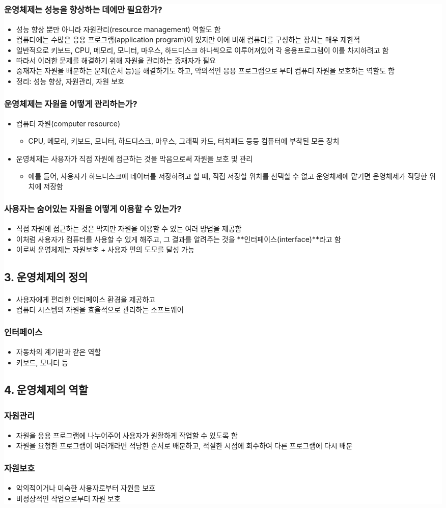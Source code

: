 

### 운영체제는 성능을 향상하는 데에만 필요한가?

- 성능 향상 뿐만 아니라 자원관리(resource management) 역할도 함
- 컴퓨터에는 수많은 응용 프로그램(application program)이 있지만 이에 비해 컴퓨터를 구성하는 장치는 매우 제한적
- 일반적으로 키보드, CPU, 메모리, 모니터, 마우스, 하드디스크 하나씩으로 이루어져있어 각 응용프로그램이 이를 차지하려고 함
- 따라서 이러한 문제를 해결하기 위해 자원을 관리하는 중재자가 필요
- 중재자는 자원을 배분하는 문제(순서 등)를 해결하기도 하고, 악의적인 응용 프로그램으로 부터 컴퓨터 자원을 보호하는 역할도 함
- 정리: 성능 향상, 자원관리, 자원 보호



### 운영체제는 자원을 어떻게 관리하는가?

- 컴퓨터 자원(computer resource)

  - CPU, 메모리, 키보드, 모니터, 하드디스크, 마우스, 그래픽 카드, 터치패드 등등 컴퓨터에 부착된 모든 장치

- 운영체제는 사용자가 직접 자원에 접근하는 것을 막음으로써 자원을 보호 및 관리

  - 예를 들어, 사용자가 하드디스크에 데이터를 저장하려고 할 때, 직접 저장할 위치를 선택할 수 없고 운영체제에 맡기면 운영체제가 적당한 위치에 저장함

  

### 사용자는 숨어있는 자원을 어떻게 이용할 수 있는가?

- 직접 자원에 접근하는 것은 막지만 자원을 이용할 수 있는 여러 방법을 제공함
- 이처럼 사용자가 컴퓨터를 사용할 수 있게 해주고, 그 결과를 알려주는 것을 **인터페이스(interface)**라고 함
- 이로써 운영체제는 자원보호 + 사용자 편의 도모를 달성 가능



## 3. 운영체제의 정의

- 사용자에게 편리한 인터페이스 환경을 제공하고
- 컴퓨터 시스템의 자원을 효율적으로 관리하는 소프트웨어

### 인터페이스

- 자동차의 계기판과 같은 역할
- 키보드, 모니터 등



## 4. 운영체제의 역할

### 자원관리

- 자원을 응용 프로그램에 나누어주어 사용자가 원활하게 작업할 수 있도록 함
- 자원을 요청한 프로그램이 여러개라면 적당한 순서로 배분하고, 적절한 시점에 회수하여 다른 프로그램에 다시 배분

### 자원보호

- 악의적이거나 미숙한 사용자로부터 자원을 보호
- 비정상적인 작업으로부터 자원 보호
